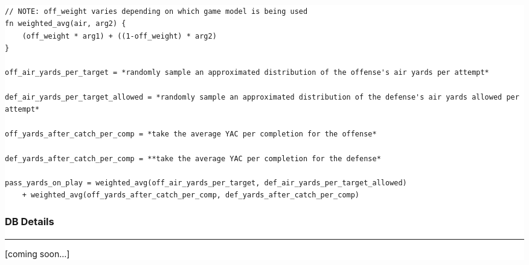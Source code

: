 ```
// NOTE: off_weight varies depending on which game model is being used
fn weighted_avg(air, arg2) {
    (off_weight * arg1) + ((1-off_weight) * arg2)
}

off_air_yards_per_target = *randomly sample an approximated distribution of the offense's air yards per attempt*

def_air_yards_per_target_allowed = *randomly sample an approximated distribution of the defense's air yards allowed per attempt*

off_yards_after_catch_per_comp = *take the average YAC per completion for the offense*

def_yards_after_catch_per_comp = **take the average YAC per completion for the defense*

pass_yards_on_play = weighted_avg(off_air_yards_per_target, def_air_yards_per_target_allowed)
	+ weighted_avg(off_yards_after_catch_per_comp, def_yards_after_catch_per_comp) 
```

### DB Details
---
[coming soon...]
